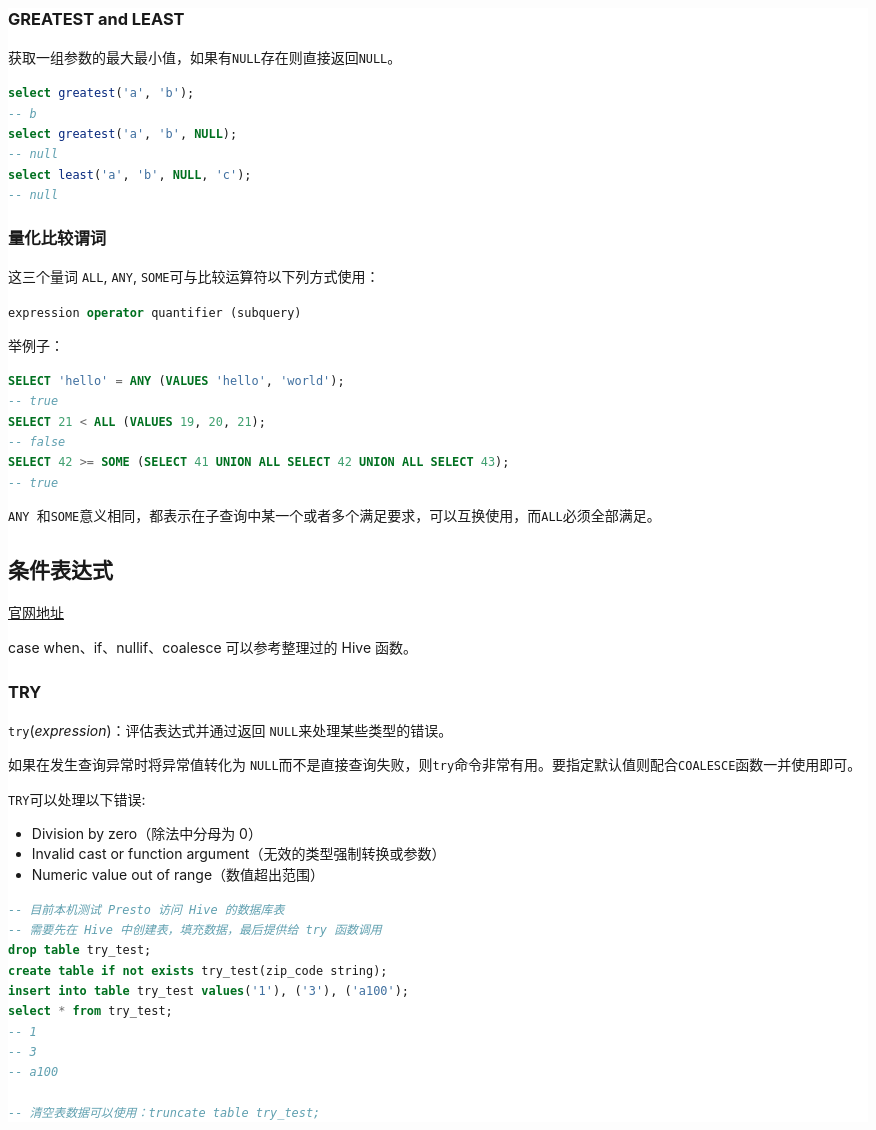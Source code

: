 ### GREATEST and LEAST

获取一组参数的最大最小值，如果有`NULL`存在则直接返回`NULL`。

```sql
select greatest('a', 'b');
-- b
select greatest('a', 'b', NULL);
-- null
select least('a', 'b', NULL, 'c');
-- null
```

### 量化比较谓词

这三个量词 `ALL`, `ANY`, `SOME`可与比较运算符以下列方式使用：

```sql
expression operator quantifier (subquery)
```

举例子：

```sql
SELECT 'hello' = ANY (VALUES 'hello', 'world'); 
-- true
SELECT 21 < ALL (VALUES 19, 20, 21); 
-- false
SELECT 42 >= SOME (SELECT 41 UNION ALL SELECT 42 UNION ALL SELECT 43); 
-- true
```

`ANY `和`SOME`意义相同，都表示在子查询中某一个或者多个满足要求，可以互换使用，而`ALL`必须全部满足。

## 条件表达式

[官网地址]((https://prestodb.io/docs/current/functions/conditional.html))

case when、if、nullif、coalesce 可以参考整理过的 Hive 函数。

### TRY

`try`(*expression*)：评估表达式并通过返回 `NULL`来处理某些类型的错误。

如果在发生查询异常时将异常值转化为 `NULL`而不是直接查询失败，则`try`命令非常有用。要指定默认值则配合`COALESCE`函数一并使用即可。

 `TRY`可以处理以下错误:

- Division by zero（除法中分母为 0）
- Invalid cast or function argument（无效的类型强制转换或参数）
- Numeric value out of range（数值超出范围）

```sql
-- 目前本机测试 Presto 访问 Hive 的数据库表
-- 需要先在 Hive 中创建表，填充数据，最后提供给 try 函数调用
drop table try_test;
create table if not exists try_test(zip_code string);
insert into table try_test values('1'), ('3'), ('a100');
select * from try_test;
-- 1
-- 3
-- a100

-- 清空表数据可以使用：truncate table try_test;
```

